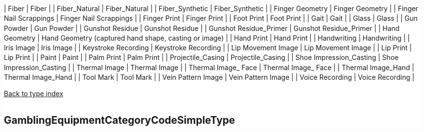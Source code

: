 | Fiber | Fiber |
| Fiber_Natural | Fiber_Natural |
| Fiber_Synthetic | Fiber_Synthetic |
| Finger Geometry | Finger Geometry |
| Finger Nail Scrappings | Finger Nail Scrappings |
| Finger Print | Finger Print |
| Foot Print | Foot Print |
| Gait | Gait |
| Glass | Glass |
| Gun Powder | Gun Powder |
| Gunshot Residue | Gunshot Residue |
| Gunshot Residue_Primer | Gunshot Residue_Primer  |
| Hand Geometry | Hand Geometry (captured hand shape, casting or image) |
| Hand Print | Hand Print |
| Handwriting | Handwriting  |
| Iris Image | Iris Image |
| Keystroke Recording | Keystroke Recording |
| Lip Movement Image | Lip Movement Image |
| Lip Print | Lip Print |
| Paint | Paint |
| Palm Print | Palm Print |
| Projectile_Casing | Projectile_Casing |
| Shoe Impression_Casting | Shoe Impression_Casting |
| Thermal Image | Thermal Image |
| Thermal Image_ Face | Thermal Image_ Face |
| Thermal Image_Hand | Thermal Image_Hand  |
| Tool Mark | Tool Mark |
| Vein Pattern Image | Vein Pattern Image |
| Voice Recording | Voice Recording |

<a href="#type-index">Back to type index</a>
## GamblingEquipmentCategoryCodeSimpleType
